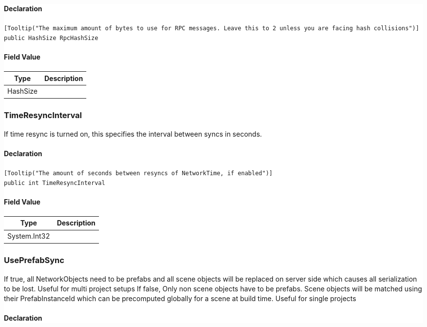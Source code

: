 </div>

#### Declaration

    [Tooltip("The maximum amount of bytes to use for RPC messages. Leave this to 2 unless you are facing hash collisions")]
    public HashSize RpcHashSize

#### Field Value

| Type     | Description |
|----------|-------------|
| HashSize |             |

### TimeResyncInterval

<div class="markdown level1 summary">

If time resync is turned on, this specifies the interval between syncs
in seconds.

</div>

<div class="markdown level1 conceptual">

</div>

#### Declaration

    [Tooltip("The amount of seconds between resyncs of NetworkTime, if enabled")]
    public int TimeResyncInterval

#### Field Value

| Type         | Description |
|--------------|-------------|
| System.Int32 |             |

### UsePrefabSync

<div class="markdown level1 summary">

If true, all NetworkObjects need to be prefabs and all scene objects
will be replaced on server side which causes all serialization to be
lost. Useful for multi project setups If false, Only non scene objects
have to be prefabs. Scene objects will be matched using their
PrefabInstanceId which can be precomputed globally for a scene at build
time. Useful for single projects

</div>

<div class="markdown level1 conceptual">

</div>

#### Declaration
